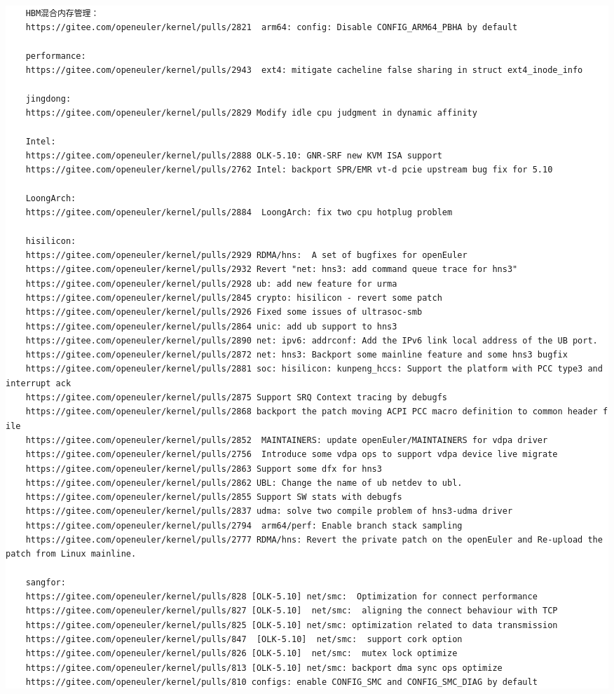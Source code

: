         HBM混合内存管理：
        https://gitee.com/openeuler/kernel/pulls/2821  arm64: config: Disable CONFIG_ARM64_PBHA by default

        performance:
        https://gitee.com/openeuler/kernel/pulls/2943  ext4: mitigate cacheline false sharing in struct ext4_inode_info

        jingdong:
        https://gitee.com/openeuler/kernel/pulls/2829 Modify idle cpu judgment in dynamic affinity

        Intel:
        https://gitee.com/openeuler/kernel/pulls/2888 OLK-5.10: GNR-SRF new KVM ISA support
        https://gitee.com/openeuler/kernel/pulls/2762 Intel: backport SPR/EMR vt-d pcie upstream bug fix for 5.10

        LoongArch:
        https://gitee.com/openeuler/kernel/pulls/2884  LoongArch: fix two cpu hotplug problem

        hisilicon:
        https://gitee.com/openeuler/kernel/pulls/2929 RDMA/hns:  A set of bugfixes for openEuler
        https://gitee.com/openeuler/kernel/pulls/2932 Revert "net: hns3: add command queue trace for hns3"
        https://gitee.com/openeuler/kernel/pulls/2928 ub: add new feature for urma
        https://gitee.com/openeuler/kernel/pulls/2845 crypto: hisilicon - revert some patch
        https://gitee.com/openeuler/kernel/pulls/2926 Fixed some issues of ultrasoc-smb
        https://gitee.com/openeuler/kernel/pulls/2864 unic: add ub support to hns3
        https://gitee.com/openeuler/kernel/pulls/2890 net: ipv6: addrconf: Add the IPv6 link local address of the UB port.
        https://gitee.com/openeuler/kernel/pulls/2872 net: hns3: Backport some mainline feature and some hns3 bugfix
        https://gitee.com/openeuler/kernel/pulls/2881 soc: hisilicon: kunpeng_hccs: Support the platform with PCC type3 and interrupt ack
        https://gitee.com/openeuler/kernel/pulls/2875 Support SRQ Context tracing by debugfs
        https://gitee.com/openeuler/kernel/pulls/2868 backport the patch moving ACPI PCC macro definition to common header file
        https://gitee.com/openeuler/kernel/pulls/2852  MAINTAINERS: update openEuler/MAINTAINERS for vdpa driver
        https://gitee.com/openeuler/kernel/pulls/2756  Introduce some vdpa ops to support vdpa device live migrate
        https://gitee.com/openeuler/kernel/pulls/2863 Support some dfx for hns3
        https://gitee.com/openeuler/kernel/pulls/2862 UBL: Change the name of ub netdev to ubl.
        https://gitee.com/openeuler/kernel/pulls/2855 Support SW stats with debugfs
        https://gitee.com/openeuler/kernel/pulls/2837 udma: solve two compile problem of hns3-udma driver
        https://gitee.com/openeuler/kernel/pulls/2794  arm64/perf: Enable branch stack sampling
        https://gitee.com/openeuler/kernel/pulls/2777 RDMA/hns: Revert the private patch on the openEuler and Re-upload the patch from Linux mainline.

        sangfor:
        https://gitee.com/openeuler/kernel/pulls/828 [OLK-5.10] net/smc:  Optimization for connect performance
        https://gitee.com/openeuler/kernel/pulls/827 [OLK-5.10]  net/smc:  aligning the connect behaviour with TCP
        https://gitee.com/openeuler/kernel/pulls/825 [OLK-5.10] net/smc: optimization related to data transmission
        https://gitee.com/openeuler/kernel/pulls/847  [OLK-5.10]  net/smc:  support cork option
        https://gitee.com/openeuler/kernel/pulls/826 [OLK-5.10]  net/smc:  mutex lock optimize
        https://gitee.com/openeuler/kernel/pulls/813 [OLK-5.10] net/smc: backport dma sync ops optimize
        https://gitee.com/openeuler/kernel/pulls/810 configs: enable CONFIG_SMC and CONFIG_SMC_DIAG by default
